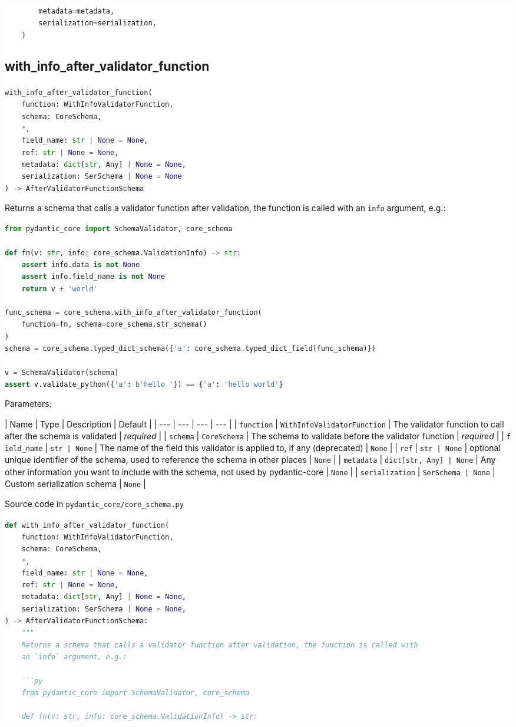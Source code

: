 ````python
        metadata=metadata,
        serialization=serialization,
    )

````

## with_info_after_validator_function

```python
with_info_after_validator_function(
    function: WithInfoValidatorFunction,
    schema: CoreSchema,
    *,
    field_name: str | None = None,
    ref: str | None = None,
    metadata: dict[str, Any] | None = None,
    serialization: SerSchema | None = None
) -> AfterValidatorFunctionSchema

```

Returns a schema that calls a validator function after validation, the function is called with an `info` argument, e.g.:

```py
from pydantic_core import SchemaValidator, core_schema

def fn(v: str, info: core_schema.ValidationInfo) -> str:
    assert info.data is not None
    assert info.field_name is not None
    return v + 'world'

func_schema = core_schema.with_info_after_validator_function(
    function=fn, schema=core_schema.str_schema()
)
schema = core_schema.typed_dict_schema({'a': core_schema.typed_dict_field(func_schema)})

v = SchemaValidator(schema)
assert v.validate_python({'a': b'hello '}) == {'a': 'hello world'}

```

Parameters:

| Name | Type | Description | Default | | --- | --- | --- | --- | | `function` | `WithInfoValidatorFunction` | The validator function to call after the schema is validated | *required* | | `schema` | `CoreSchema` | The schema to validate before the validator function | *required* | | `field_name` | `str | None` | The name of the field this validator is applied to, if any (deprecated) | `None` | | `ref` | `str | None` | optional unique identifier of the schema, used to reference the schema in other places | `None` | | `metadata` | `dict[str, Any] | None` | Any other information you want to include with the schema, not used by pydantic-core | `None` | | `serialization` | `SerSchema | None` | Custom serialization schema | `None` |

Source code in `pydantic_core/core_schema.py`

````python
def with_info_after_validator_function(
    function: WithInfoValidatorFunction,
    schema: CoreSchema,
    *,
    field_name: str | None = None,
    ref: str | None = None,
    metadata: dict[str, Any] | None = None,
    serialization: SerSchema | None = None,
) -> AfterValidatorFunctionSchema:
    """
    Returns a schema that calls a validator function after validation, the function is called with
    an `info` argument, e.g.:

    ```py
    from pydantic_core import SchemaValidator, core_schema

    def fn(v: str, info: core_schema.ValidationInfo) -> str:
````